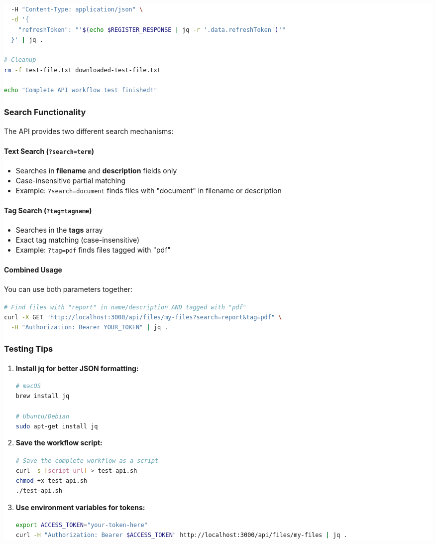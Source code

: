 ```bash
  -H "Content-Type: application/json" \
  -d '{
    "refreshToken": "'$(echo $REGISTER_RESPONSE | jq -r '.data.refreshToken')'"
  }' | jq .

# Cleanup
rm -f test-file.txt downloaded-test-file.txt

echo "Complete API workflow test finished!"
```

### Search Functionality

The API provides two different search mechanisms:

#### **Text Search (`?search=term`)**
- Searches in **filename** and **description** fields only
- Case-insensitive partial matching
- Example: `?search=document` finds files with "document" in filename or description

#### **Tag Search (`?tag=tagname`)**
- Searches in the **tags** array
- Exact tag matching (case-insensitive)
- Example: `?tag=pdf` finds files tagged with "pdf"

#### **Combined Usage**
You can use both parameters together:
```bash
# Find files with "report" in name/description AND tagged with "pdf"
curl -X GET "http://localhost:3000/api/files/my-files?search=report&tag=pdf" \
  -H "Authorization: Bearer YOUR_TOKEN" | jq .
```

### Testing Tips

1. **Install jq for better JSON formatting:**
   ```bash
   # macOS
   brew install jq
   
   # Ubuntu/Debian
   sudo apt-get install jq
   ```

2. **Save the workflow script:**
   ```bash
   # Save the complete workflow as a script
   curl -s [script_url] > test-api.sh
   chmod +x test-api.sh
   ./test-api.sh
   ```

3. **Use environment variables for tokens:**
   ```bash
   export ACCESS_TOKEN="your-token-here"
   curl -H "Authorization: Bearer $ACCESS_TOKEN" http://localhost:3000/api/files/my-files | jq .
   ```
